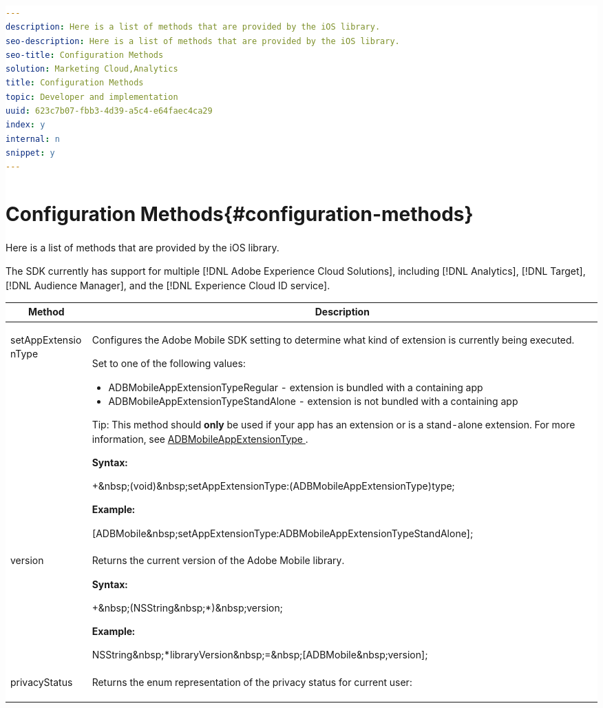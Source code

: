 ```yaml
---
description: Here is a list of methods that are provided by the iOS library.
seo-description: Here is a list of methods that are provided by the iOS library.
seo-title: Configuration Methods
solution: Marketing Cloud,Analytics
title: Configuration Methods
topic: Developer and implementation
uuid: 623c7b07-fbb3-4d39-a5c4-e64faec4ca29
index: y
internal: n
snippet: y
---
```


# Configuration Methods{#configuration-methods}

Here is a list of methods that are provided by the iOS library.

 The SDK currently has support for multiple [!DNL Adobe Experience Cloud Solutions], including [!DNL Analytics], [!DNL Target], [!DNL Audience Manager], and the [!DNL Experience Cloud ID service]. 

<table id="table_74D286D1763D4C9F996C2E95A1FEFB39"> 
 <thead> 
  <tr> 
   <th colname="col1" class="entry"> Method </th> 
   <th colname="col2" class="entry"> Description </th> 
  </tr> 
 </thead>
 <tbody> 
  <tr> 
   <td colname="col1"> <p> setAppExtensionType </p> </td> 
   <td colname="col2"> <p>Configures the Adobe Mobile SDK setting to determine what kind of extension is currently being executed. </p> <p>Set to one of the following values: 
     <ul id="ul_CBE2250BD1B541F18C699F322A00FA23"> 
      <li id="li_8B6252CB2F384876B82A69E71521BB7E"> <span class="codeph"> ADBMobileAppExtensionTypeRegular </span> - extension is bundled with a containing app </li> 
      <li id="li_5804CD63AA824C9EB8D75E511F656C0D"> <span class="codeph"> ADBMobileAppExtensionTypeStandAlone </span> - extension is not bundled with a containing app </li> 
     </ul> </p> <p> <p>Tip:  This method should <b>only</b> be used if your app has an extension or is a stand-alone extension. For more information, see <a href="../configuration/sdk-methods.md#section_18DB491D0ABC4765BB5A467D8FEF4F1B" format="dita" scope="local"> ADBMobileAppExtensionType </a>. </p> </p> <p><b>Syntax:</b> </p> 
    <codeblock class="syntax c">
      +&amp;nbsp;(void)&amp;nbsp;setAppExtensionType:(ADBMobileAppExtensionType)type; 
    </codeblock> <p><b>Example:</b> </p> 
    <codeblock class="syntax c">
      [ADBMobile&amp;nbsp;setAppExtensionType:ADBMobileAppExtensionTypeStandAlone]; 
    </codeblock> </td> 
  </tr> 
  <tr> 
   <td colname="col1"> <p>version </p> </td> 
   <td colname="col2"> <p> Returns the current version of the Adobe Mobile library. </p> <p> <b>Syntax:</b> </p> 
    <codeblock class="syntax c">
      +&amp;nbsp;(NSString&amp;nbsp;*)&amp;nbsp;version; 
    </codeblock> <p> <b>Example:</b> </p> 
    <codeblock class="syntax c">
      NSString&amp;nbsp;*libraryVersion&amp;nbsp;=&amp;nbsp;[ADBMobile&amp;nbsp;version]; 
    </codeblock> </td> 
  </tr> 
  <tr> 
   <td colname="col1"> <p>privacyStatus </p> </td> 
   <td colname="col2"> <p>Returns the enum representation of the privacy status for current user: 